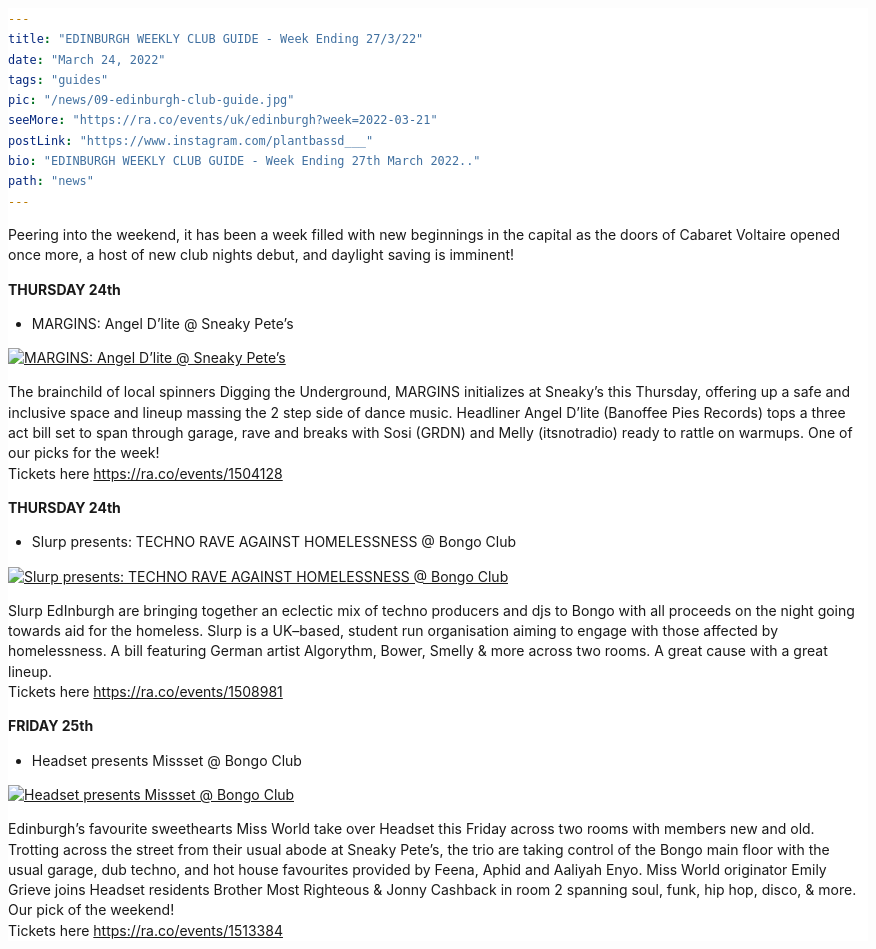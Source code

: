 ```yaml
---
title: "EDINBURGH WEEKLY CLUB GUIDE - Week Ending 27/3/22"
date: "March 24, 2022"
tags: "guides"
pic: "/news/09-edinburgh-club-guide.jpg"
seeMore: "https://ra.co/events/uk/edinburgh?week=2022-03-21"
postLink: "https://www.instagram.com/plantbassd___"
bio: "EDINBURGH WEEKLY CLUB GUIDE - Week Ending 27th March 2022.."
path: "news"
---
```


Peering into the weekend, it has been a week filled with new beginnings in the capital as the doors of Cabaret Voltaire opened once more, a host of new club nights debut, and daylight saving is imminent!

**THURSDAY 24th**

-   <p> MARGINS: Angel D’lite @ Sneaky Pete’s </p>

[<img src="/news/club-guide/09-margins.png" alt="MARGINS: Angel D’lite @ Sneaky Pete’s" width="85%"/>](https://ra.co/events/1504128)

The brainchild of local spinners Digging the Underground, MARGINS initializes at Sneaky’s this Thursday, offering up a safe and inclusive space and lineup massing the 2 step side of dance music. Headliner Angel D’lite (Banoffee Pies Records) tops a three act bill set to span through garage, rave and breaks with Sosi (GRDN) and Melly (itsnotradio) ready to rattle on warmups. One of our picks for the week!  
Tickets here https://ra.co/events/1504128

**THURSDAY 24th**

-   <p> Slurp presents: TECHNO RAVE AGAINST HOMELESSNESS @ Bongo Club </p>

[<img src="/news/club-guide/09-slurp.png" alt="Slurp presents: TECHNO RAVE AGAINST HOMELESSNESS @ Bongo Club" width="85%"/>](https://ra.co/events/1508981)

Slurp EdInburgh are bringing together an eclectic mix of techno producers and djs to Bongo with all proceeds on the night going towards aid for the homeless. Slurp is a UK–based, student run organisation aiming to engage with those affected by homelessness. A bill featuring German artist Algorythm, Bower, Smelly & more across two rooms. A great cause with a great lineup.  
Tickets here https://ra.co/events/1508981

**FRIDAY 25th**

-   <p> Headset presents Missset @ Bongo Club </p>

[<img src="/news/club-guide/09-missset.png" alt="Headset presents Missset @ Bongo Club" width="85%"/>](https://ra.co/events/1513384)

Edinburgh’s favourite sweethearts Miss World take over Headset this Friday across two rooms with members new and old. Trotting across the street from their usual abode at Sneaky Pete’s, the trio are taking control of the Bongo main floor with the usual garage, dub techno, and hot house favourites provided by Feena, Aphid and Aaliyah Enyo. Miss World originator Emily Grieve joins Headset residents Brother Most Righteous & Jonny Cashback in room 2 spanning soul, funk, hip hop, disco, & more. Our pick of the weekend!  
Tickets here https://ra.co/events/1513384
